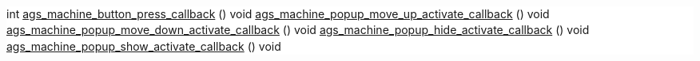 </tr>
<tr>
<td class="function_type">
<span class="returnvalue">int</span>
</td>
<td class="function_name">
<a class="link" href="https://www.gnu.org/savannah-checkouts/non-gnu/gsequencer/api/3.0.13/libgsequencer/libgsequencer-ags-machine-callbacks.html#ags-machine-button-press-callback" title="ags_machine_button_press_callback&nbsp;()">ags_machine_button_press_callback</a>&nbsp;<span class="c_punctuation">()</span>
</td>
</tr>
<tr>
<td class="function_type">
<span class="returnvalue">void</span>
</td>
<td class="function_name">
<a class="link" href="https://www.gnu.org/savannah-checkouts/non-gnu/gsequencer/api/3.0.13/libgsequencer/libgsequencer-ags-machine-callbacks.html#ags-machine-popup-move-up-activate-callback" title="ags_machine_popup_move_up_activate_callback&nbsp;()">ags_machine_popup_move_up_activate_callback</a>&nbsp;<span class="c_punctuation">()</span>
</td>
</tr>
<tr>
<td class="function_type">
<span class="returnvalue">void</span>
</td>
<td class="function_name">
<a class="link" href="https://www.gnu.org/savannah-checkouts/non-gnu/gsequencer/api/3.0.13/libgsequencer/libgsequencer-ags-machine-callbacks.html#ags-machine-popup-move-down-activate-callback" title="ags_machine_popup_move_down_activate_callback&nbsp;()">ags_machine_popup_move_down_activate_callback</a>&nbsp;<span class="c_punctuation">()</span>
</td>
</tr>
<tr>
<td class="function_type">
<span class="returnvalue">void</span>
</td>
<td class="function_name">
<a class="link" href="https://www.gnu.org/savannah-checkouts/non-gnu/gsequencer/api/3.0.13/libgsequencer/libgsequencer-ags-machine-callbacks.html#ags-machine-popup-hide-activate-callback" title="ags_machine_popup_hide_activate_callback&nbsp;()">ags_machine_popup_hide_activate_callback</a>&nbsp;<span class="c_punctuation">()</span>
</td>
</tr>
<tr>
<td class="function_type">
<span class="returnvalue">void</span>
</td>
<td class="function_name">
<a class="link" href="https://www.gnu.org/savannah-checkouts/non-gnu/gsequencer/api/3.0.13/libgsequencer/libgsequencer-ags-machine-callbacks.html#ags-machine-popup-show-activate-callback" title="ags_machine_popup_show_activate_callback&nbsp;()">ags_machine_popup_show_activate_callback</a>&nbsp;<span class="c_punctuation">()</span>
</td>
</tr>
<tr>
<td class="function_type">
<span class="returnvalue">void</span>
</td>
<td class="function_name">